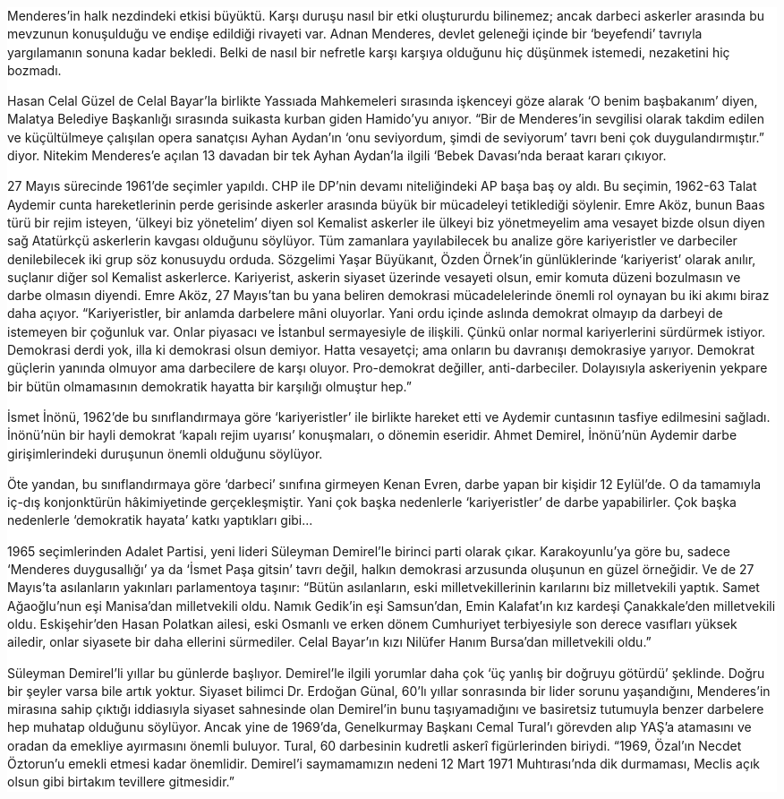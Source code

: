   Menderes’in halk nezdindeki etkisi büyüktü. Karşı duruşu nasıl bir etki oluştururdu bilinemez; ancak darbeci askerler arasında bu mevzunun konuşulduğu ve endişe edildiği rivayeti var. Adnan Menderes, devlet geleneği içinde bir ‘beyefendi’ tavrıyla yargılamanın sonuna kadar bekledi. Belki de nasıl bir nefretle karşı karşıya olduğunu hiç düşünmek istemedi, nezaketini hiç bozmadı.
 </p>
 <p class="MsoNormal">
  Hasan Celal Güzel de Celal Bayar’la birlikte Yassıada Mahkemeleri sırasında işkenceyi göze alarak ‘O benim başbakanım’ diyen, Malatya Belediye Başkanlığı sırasında suikasta kurban giden Hamido’yu anıyor. “Bir de Menderes’in sevgilisi olarak takdim edilen ve küçültülmeye çalışılan opera sanatçısı Ayhan Aydan’ın ‘onu seviyordum, şimdi de seviyorum’ tavrı beni çok duygulandırmıştır.” diyor. Nitekim Menderes’e açılan 13 davadan bir tek Ayhan Aydan’la ilgili ‘Bebek Davası’nda beraat kararı çıkıyor.
 </p>
 <p class="MsoNormal">
  27 Mayıs sürecinde 1961’de seçimler yapıldı. CHP ile DP’nin devamı niteliğindeki AP başa baş oy aldı. Bu seçimin, 1962-63 Talat Aydemir cunta hareketlerinin perde gerisinde askerler arasında büyük bir mücadeleyi tetiklediği söylenir. Emre Aköz, bunun Baas türü bir rejim isteyen, ‘ülkeyi biz yönetelim’ diyen sol Kemalist askerler ile ülkeyi biz yönetmeyelim ama vesayet bizde olsun diyen sağ Atatürkçü askerlerin kavgası olduğunu söylüyor. Tüm zamanlara yayılabilecek bu analize göre kariyeristler ve darbeciler denilebilecek iki grup söz konusuydu orduda. Sözgelimi Yaşar Büyükanıt, Özden Örnek’in günlüklerinde ‘kariyerist’ olarak anılır, suçlanır diğer sol Kemalist askerlerce. Kariyerist, askerin siyaset üzerinde vesayeti olsun, emir komuta düzeni bozulmasın ve darbe olmasın diyendi. Emre Aköz, 27 Mayıs’tan bu yana beliren demokrasi mücadelelerinde önemli rol oynayan bu iki akımı biraz daha açıyor. “Kariyeristler, bir anlamda darbelere mâni oluyorlar. Yani ordu içinde aslında demokrat olmayıp da darbeyi de istemeyen bir çoğunluk var. Onlar piyasacı ve İstanbul sermayesiyle de ilişkili. Çünkü onlar normal kariyerlerini sürdürmek istiyor. Demokrasi derdi yok, illa ki demokrasi olsun demiyor. Hatta vesayetçi; ama onların bu davranışı demokrasiye yarıyor. Demokrat güçlerin yanında olmuyor ama darbecilere de karşı oluyor. Pro-demokrat değiller, anti-darbeciler. Dolayısıyla askeriyenin yekpare bir bütün olmamasının demokratik hayatta bir karşılığı olmuştur hep.”
 </p>
 <p class="MsoNormal">
  İsmet İnönü, 1962’de bu sınıflandırmaya göre ‘kariyeristler’ ile birlikte hareket etti ve Aydemir cuntasının tasfiye edilmesini sağladı. İnönü’nün bir hayli demokrat ‘kapalı rejim uyarısı’ konuşmaları, o dönemin eseridir. Ahmet Demirel, İnönü’nün Aydemir darbe girişimlerindeki duruşunun önemli olduğunu söylüyor.
 </p>
 <p class="MsoNormal">
  Öte yandan, bu sınıflandırmaya göre ‘darbeci’ sınıfına girmeyen Kenan Evren, darbe yapan bir kişidir 12 Eylül’de. O da tamamıyla iç-dış konjonktürün hâkimiyetinde gerçekleşmiştir. Yani çok başka nedenlerle ‘kariyeristler’ de darbe yapabilirler. Çok başka nedenlerle ‘demokratik hayata’ katkı yaptıkları gibi...
 </p>
 <p class="MsoNormal">
  1965 seçimlerinden Adalet Partisi, yeni lideri Süleyman Demirel’le birinci parti olarak çıkar. Karakoyunlu’ya göre bu, sadece ‘Menderes duygusallığı’ ya da ‘İsmet Paşa gitsin’ tavrı değil, halkın demokrasi arzusunda oluşunun en güzel örneğidir. Ve de 27 Mayıs’ta asılanların yakınları parlamentoya taşınır: “Bütün asılanların, eski milletvekillerinin karılarını biz milletvekili yaptık. Samet Ağaoğlu’nun eşi Manisa’dan milletvekili oldu. Namık Gedik’in eşi Samsun’dan, Emin Kalafat’ın kız kardeşi Çanakkale’den milletvekili oldu. Eskişehir’den Hasan Polatkan ailesi, eski Osmanlı ve erken dönem Cumhuriyet terbiyesiyle son derece vasıfları yüksek ailedir, onlar siyasete bir daha ellerini sürmediler. Celal Bayar’ın kızı Nilüfer Hanım Bursa’dan milletvekili oldu.”
 </p>
 <p class="MsoNormal">
  Süleyman Demirel’li yıllar bu günlerde başlıyor. Demirel’le ilgili yorumlar daha çok ‘üç yanlış bir doğruyu götürdü’ şeklinde. Doğru bir şeyler varsa bile artık yoktur. Siyaset bilimci Dr. Erdoğan Günal, 60’lı yıllar sonrasında bir lider sorunu yaşandığını, Menderes’in mirasına sahip çıktığı iddiasıyla siyaset sahnesinde olan Demirel’in bunu taşıyamadığını ve basiretsiz tutumuyla benzer darbelere hep muhatap olduğunu söylüyor. Ancak yine de 1969’da, Genelkurmay Başkanı Cemal Tural’ı görevden alıp YAŞ’a atamasını ve oradan da emekliye ayırmasını önemli buluyor. Tural, 60 darbesinin kudretli askerî figürlerinden biriydi. “1969, Özal’ın Necdet Öztorun’u emekli etmesi kadar önemlidir. Demirel’i saymamamızın nedeni 12 Mart 1971 Muhtırası’nda dik durmaması, Meclis açık olsun gibi birtakım tevillere gitmesidir.”
 </p>
 <p class="MsoNormal">